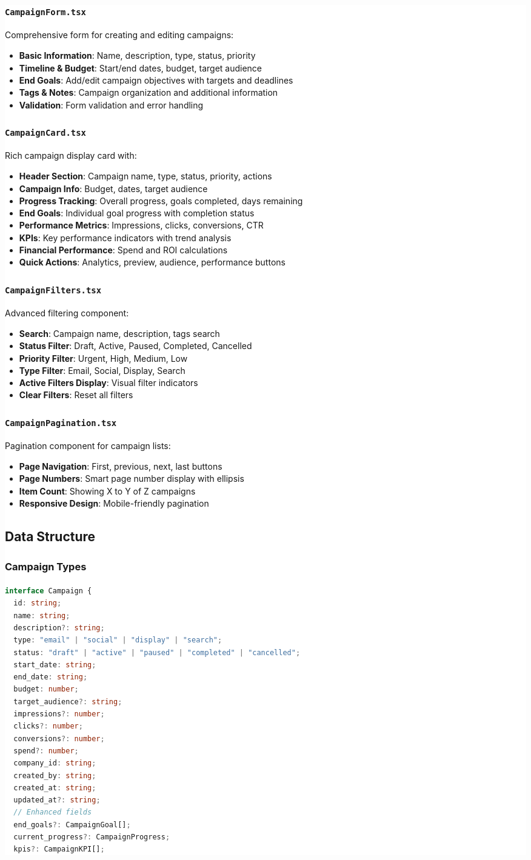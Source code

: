 ### `CampaignForm.tsx`
Comprehensive form for creating and editing campaigns:
- **Basic Information**: Name, description, type, status, priority
- **Timeline & Budget**: Start/end dates, budget, target audience
- **End Goals**: Add/edit campaign objectives with targets and deadlines
- **Tags & Notes**: Campaign organization and additional information
- **Validation**: Form validation and error handling

### `CampaignCard.tsx`
Rich campaign display card with:
- **Header Section**: Campaign name, type, status, priority, actions
- **Campaign Info**: Budget, dates, target audience
- **Progress Tracking**: Overall progress, goals completed, days remaining
- **End Goals**: Individual goal progress with completion status
- **Performance Metrics**: Impressions, clicks, conversions, CTR
- **KPIs**: Key performance indicators with trend analysis
- **Financial Performance**: Spend and ROI calculations
- **Quick Actions**: Analytics, preview, audience, performance buttons

### `CampaignFilters.tsx`
Advanced filtering component:
- **Search**: Campaign name, description, tags search
- **Status Filter**: Draft, Active, Paused, Completed, Cancelled
- **Priority Filter**: Urgent, High, Medium, Low
- **Type Filter**: Email, Social, Display, Search
- **Active Filters Display**: Visual filter indicators
- **Clear Filters**: Reset all filters

### `CampaignPagination.tsx`
Pagination component for campaign lists:
- **Page Navigation**: First, previous, next, last buttons
- **Page Numbers**: Smart page number display with ellipsis
- **Item Count**: Showing X to Y of Z campaigns
- **Responsive Design**: Mobile-friendly pagination

## Data Structure

### Campaign Types
```typescript
interface Campaign {
  id: string;
  name: string;
  description?: string;
  type: "email" | "social" | "display" | "search";
  status: "draft" | "active" | "paused" | "completed" | "cancelled";
  start_date: string;
  end_date: string;
  budget: number;
  target_audience?: string;
  impressions?: number;
  clicks?: number;
  conversions?: number;
  spend?: number;
  company_id: string;
  created_by: string;
  created_at: string;
  updated_at?: string;
  // Enhanced fields
  end_goals?: CampaignGoal[];
  current_progress?: CampaignProgress;
  kpis?: CampaignKPI[];
```